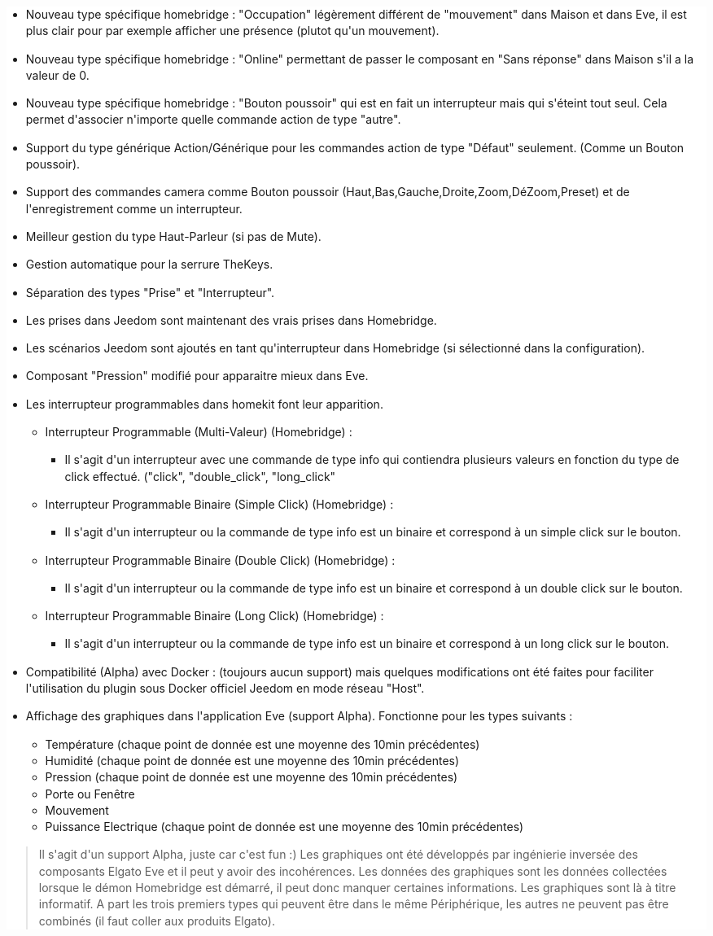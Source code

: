 * Nouveau type spécifique homebridge : "Occupation" légèrement différent de "mouvement" dans Maison et dans Eve, il est plus clair pour par exemple afficher une présence (plutot qu'un mouvement).

* Nouveau type spécifique homebridge : "Online" permettant de passer le composant en "Sans réponse" dans Maison s'il a la valeur de 0.

* Nouveau type spécifique homebridge : "Bouton poussoir" qui est en fait un interrupteur mais qui s'éteint tout seul. Cela permet d'associer n'importe quelle commande action de type "autre".

* Support du type générique Action/Générique pour les commandes action de type "Défaut" seulement. (Comme un Bouton poussoir).

* Support des commandes camera comme Bouton poussoir (Haut,Bas,Gauche,Droite,Zoom,DéZoom,Preset) et de l'enregistrement comme un interrupteur.

* Meilleur gestion du type Haut-Parleur (si pas de Mute).

* Gestion automatique pour la serrure TheKeys.

* Séparation des types "Prise" et "Interrupteur".

* Les prises dans Jeedom sont maintenant des vrais prises dans Homebridge.

* Les scénarios Jeedom sont ajoutés en tant qu'interrupteur dans Homebridge (si sélectionné dans la configuration).

* Composant "Pression" modifié pour apparaitre mieux dans Eve.

* Les interrupteur programmables dans homekit font leur apparition.

    * Interrupteur Programmable (Multi-Valeur) (Homebridge) : 
        * Il s'agit d'un interrupteur avec une commande de type info qui contiendra plusieurs valeurs en fonction du type de click effectué. ("click", "double_click", "long_click"

    * Interrupteur Programmable Binaire (Simple Click) (Homebridge) : 
        * Il s'agit d'un interrupteur ou la commande de type info est un binaire et correspond à un simple click sur le bouton.
    * Interrupteur Programmable Binaire (Double Click) (Homebridge) :
        * Il s'agit d'un interrupteur ou la commande de type info est un binaire et correspond à un double click sur le bouton.
    * Interrupteur Programmable Binaire (Long   Click) (Homebridge) :
        * Il s'agit d'un interrupteur ou la commande de type info est un binaire et correspond à un long click sur le bouton.
 
* Compatibilité (Alpha) avec Docker : (toujours aucun support) mais quelques modifications ont été faites pour faciliter l'utilisation du plugin sous Docker officiel Jeedom en mode réseau "Host".

* Affichage des graphiques dans l'application Eve (support Alpha). Fonctionne pour les types suivants :

    * Température (chaque point de donnée est une moyenne des 10min précédentes)
    * Humidité (chaque point de donnée est une moyenne des 10min précédentes)
    * Pression (chaque point de donnée est une moyenne des 10min précédentes)
    * Porte ou Fenêtre 
    * Mouvement 
    * Puissance Electrique (chaque point de donnée est une moyenne des 10min précédentes)

> Il s'agit d'un support Alpha, juste car c'est fun :) Les graphiques ont été développés par ingénierie inversée des composants Elgato Eve et il peut y avoir des incohérences. Les données des graphiques sont les données collectées lorsque le démon Homebridge est démarré, il peut donc manquer certaines informations. Les graphiques sont là à titre informatif. A part les trois premiers types qui peuvent être dans le même Périphérique, les autres ne peuvent pas être combinés (il faut coller aux produits Elgato).
